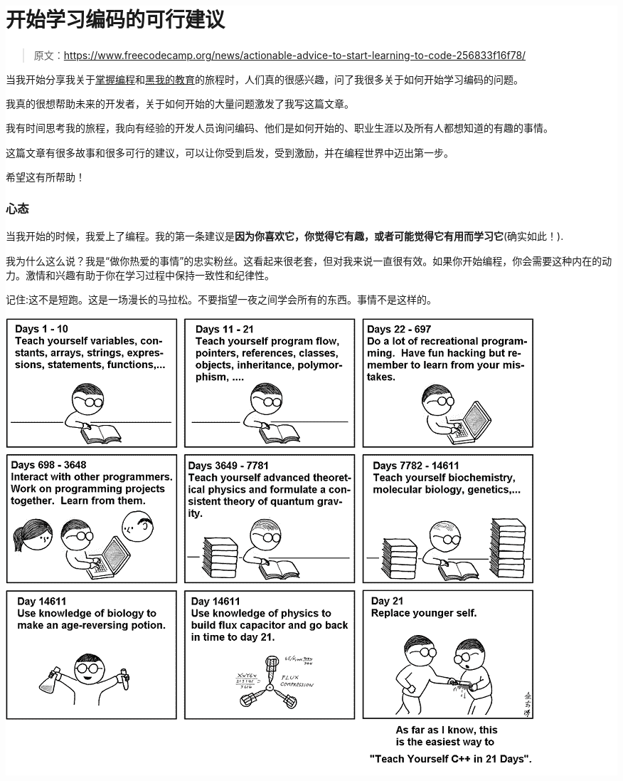# 开始学习编码的可行建议

> 原文：<https://www.freecodecamp.org/news/actionable-advice-to-start-learning-to-code-256833f16f78/>

当我开始分享我关于[掌握编程](https://medium.com/the-renaissance-developer)和[黑我的教育](https://medium.com/the-renaissance-developer/how-i-hack-my-education-354fb5b8a025)的旅程时，人们真的很感兴趣，问了我很多关于如何开始学习编码的问题。

我真的很想帮助未来的开发者，关于如何开始的大量问题激发了我写这篇文章。

我有时间思考我的旅程，我向有经验的开发人员询问编码、他们是如何开始的、职业生涯以及所有人都想知道的有趣的事情。

这篇文章有很多故事和很多可行的建议，可以让你受到启发，受到激励，并在编程世界中迈出第一步。

希望这有所帮助！

### 心态

当我开始的时候，我爱上了编程。我的第一条建议是**因为你喜欢它，你觉得它有趣，或者可能觉得它有用而学习它**(确实如此！).

我为什么这么说？我是“做你热爱的事情”的忠实粉丝。这看起来很老套，但对我来说一直很有效。如果你开始编程，你会需要这种内在的动力。激情和兴趣有助于你在学习过程中保持一致性和纪律性。

记住:这不是短跑。这是一场漫长的马拉松。不要指望一夜之间学会所有的东西。事情不是这样的。

![ZhKH5GoNGu9rx2rJZ5KxlhxbVcMoBIYO2p48](img/31ada99c54415cf4b9be1c2fd2b53be8.png)
